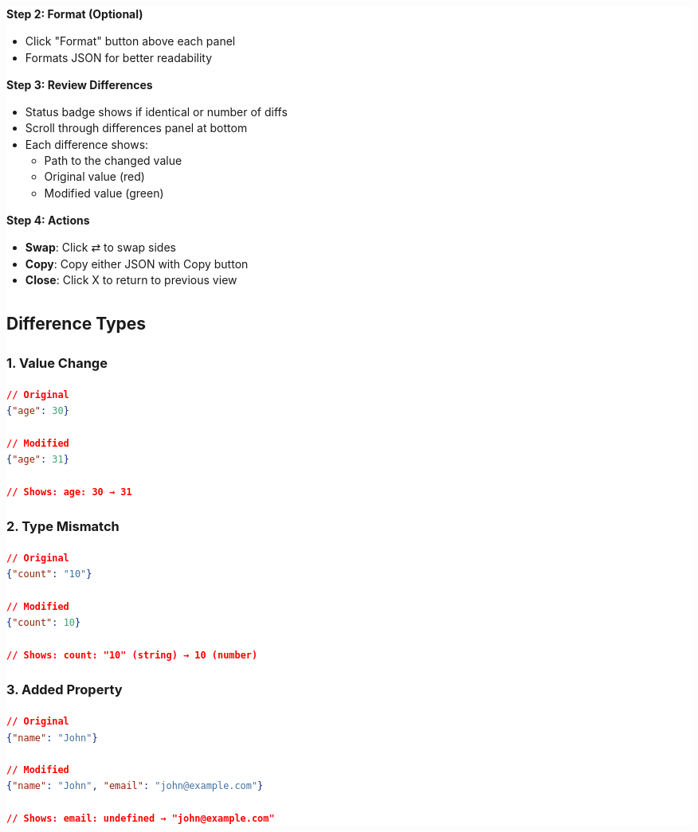 **Step 2: Format (Optional)**
- Click "Format" button above each panel
- Formats JSON for better readability

**Step 3: Review Differences**
- Status badge shows if identical or number of diffs
- Scroll through differences panel at bottom
- Each difference shows:
  - Path to the changed value
  - Original value (red)
  - Modified value (green)

**Step 4: Actions**
- **Swap**: Click ⇄ to swap sides
- **Copy**: Copy either JSON with Copy button
- **Close**: Click X to return to previous view

## Difference Types

### 1. Value Change
```json
// Original
{"age": 30}

// Modified  
{"age": 31}

// Shows: age: 30 → 31
```

### 2. Type Mismatch
```json
// Original
{"count": "10"}

// Modified
{"count": 10}

// Shows: count: "10" (string) → 10 (number)
```

### 3. Added Property
```json
// Original
{"name": "John"}

// Modified
{"name": "John", "email": "john@example.com"}

// Shows: email: undefined → "john@example.com"
```
